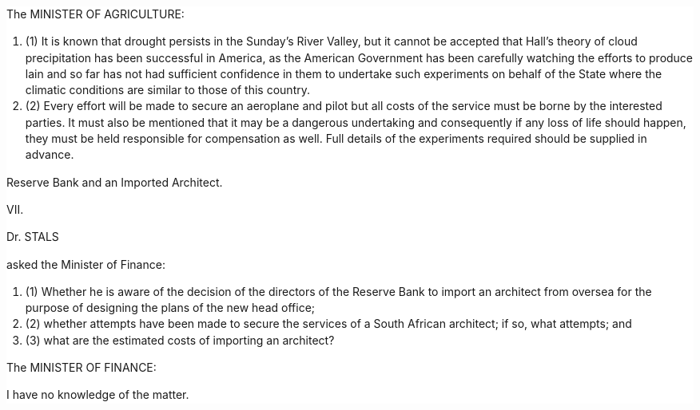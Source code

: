 </ol>

</question>

<answer by="#minister_of_agriculture" to="#brown">

<from>The MINISTER OF AGRICULTURE:</from>

<ol>

<li>(1) It is known that drought persists in the Sunday&#x2019;s River Valley, but it cannot be accepted that Hall&#x2019;s theory of cloud precipitation has been successful in America, as the American Government has been carefully watching the efforts to produce lain and so far has not had sufficient confidence in them to undertake such experiments on behalf of the State where the climatic conditions are similar to those of this country.</li>

<li>(2) Every effort will be made to secure an aeroplane and pilot but all costs of the service must be borne by the interested parties. It must also be mentioned that it may be a dangerous undertaking and consequently if any loss of life should happen, they must be held responsible for compensation as well. Full details of the experiments required should be supplied in advance.</li>

</ol>

</answer>

</oralStatements>

<oralStatements>

<heading>Reserve Bank and an Imported Architect.</heading>

<question by="#stals" to="#minister_of_finance">

<num>VII.</num>

<from>Dr. STALS</from>

<p>asked the Minister of Finance:</p>

<ol>

<li>(1) Whether he is aware of the decision of the directors of the Reserve Bank to import <span class="col_5007-5008" refersTo="page_1164"/>an architect from oversea for the purpose of designing the plans of the new head office;</li>

<li>(2) whether attempts have been made to secure the services of a South African architect; if so, what attempts; and</li>

<li>(3) what are the estimated costs of importing an architect?</li>

</ol>

</question>

<answer by="#minister_of_finance" to="#stals">

<from>The MINISTER OF FINANCE:</from>

<p>I have no knowledge of the matter.</p>

</answer>

</oralStatements>

